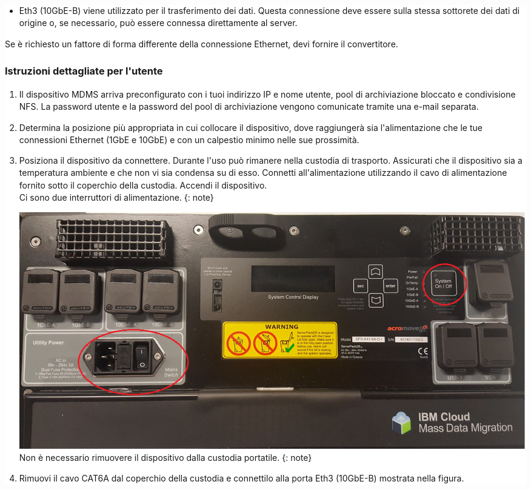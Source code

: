 - Eth3 (10GbE-B) viene utilizzato per il trasferimento dei dati. Questa connessione deve essere sulla stessa sottorete dei dati di origine o, se necessario, può essere connessa direttamente al server.

Se è richiesto un fattore di forma differente della connessione Ethernet, devi fornire il convertitore.

### Istruzioni dettagliate per l'utente

1. Il dispositivo MDMS arriva preconfigurato con i tuoi indirizzo IP e nome utente, pool di archiviazione bloccato e condivisione NFS. La password utente e la password del pool di archiviazione vengono comunicate tramite una e-mail separata.

2. Determina la posizione più appropriata in cui collocare il dispositivo, dove raggiungerà sia l'alimentazione che le tue connessioni Ethernet (1GbE e 10GbE) e con un calpestio minimo nelle sue prossimità.

3. Posiziona il dispositivo da connettere. Durante l'uso può rimanere nella custodia di trasporto. Assicurati che il dispositivo sia a temperatura ambiente e che non vi sia condensa su di esso. Connetti all'alimentazione utilizzando il cavo di alimentazione fornito sotto il coperchio della custodia. Accendi il dispositivo.<br/>
    Ci sono due interruttori di alimentazione.
    {: note}

    ![Interruttori di alimentazione](/images/MDMSPowerSwitch.png)
    Non è necessario rimuovere il dispositivo dalla custodia portatile.
    {: note}

4. Rimuovi il cavo CAT6A dal coperchio della custodia e connettilo alla porta Eth3 (10GbE-B) mostrata nella figura.